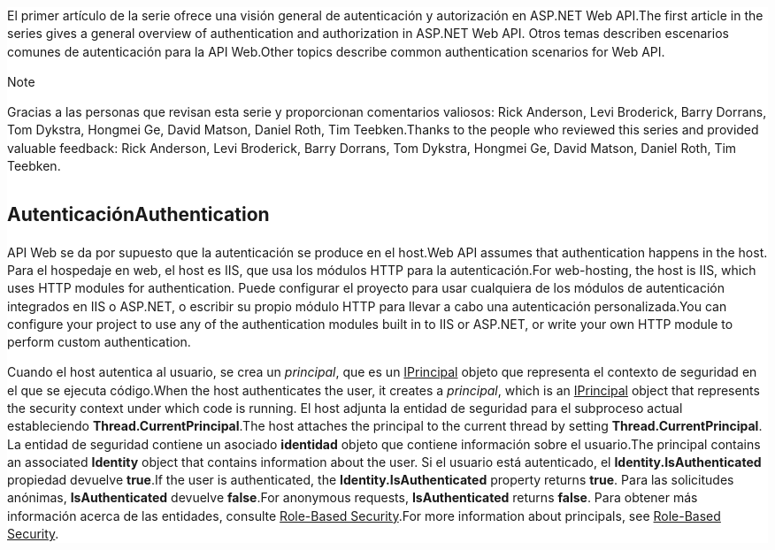 <span data-ttu-id="a5192-112">El primer artículo de la serie ofrece una visión general de autenticación y autorización en ASP.NET Web API.</span><span class="sxs-lookup"><span data-stu-id="a5192-112">The first article in the series gives a general overview of authentication and authorization in ASP.NET Web API.</span></span> <span data-ttu-id="a5192-113">Otros temas describen escenarios comunes de autenticación para la API Web.</span><span class="sxs-lookup"><span data-stu-id="a5192-113">Other topics describe common authentication scenarios for Web API.</span></span>

> [!NOTE]
> <span data-ttu-id="a5192-114">Gracias a las personas que revisan esta serie y proporcionan comentarios valiosos: Rick Anderson, Levi Broderick, Barry Dorrans, Tom Dykstra, Hongmei Ge, David Matson, Daniel Roth, Tim Teebken.</span><span class="sxs-lookup"><span data-stu-id="a5192-114">Thanks to the people who reviewed this series and provided valuable feedback: Rick Anderson, Levi Broderick, Barry Dorrans, Tom Dykstra, Hongmei Ge, David Matson, Daniel Roth, Tim Teebken.</span></span>


## <a name="authentication"></a><span data-ttu-id="a5192-115">Autenticación</span><span class="sxs-lookup"><span data-stu-id="a5192-115">Authentication</span></span>

<span data-ttu-id="a5192-116">API Web se da por supuesto que la autenticación se produce en el host.</span><span class="sxs-lookup"><span data-stu-id="a5192-116">Web API assumes that authentication happens in the host.</span></span> <span data-ttu-id="a5192-117">Para el hospedaje en web, el host es IIS, que usa los módulos HTTP para la autenticación.</span><span class="sxs-lookup"><span data-stu-id="a5192-117">For web-hosting, the host is IIS, which uses HTTP modules for authentication.</span></span> <span data-ttu-id="a5192-118">Puede configurar el proyecto para usar cualquiera de los módulos de autenticación integrados en IIS o ASP.NET, o escribir su propio módulo HTTP para llevar a cabo una autenticación personalizada.</span><span class="sxs-lookup"><span data-stu-id="a5192-118">You can configure your project to use any of the authentication modules built in to IIS or ASP.NET, or write your own HTTP module to perform custom authentication.</span></span>

<span data-ttu-id="a5192-119">Cuando el host autentica al usuario, se crea un *principal*, que es un [IPrincipal](https://msdn.microsoft.com/en-us/library/System.Security.Principal.IPrincipal.aspx) objeto que representa el contexto de seguridad en el que se ejecuta código.</span><span class="sxs-lookup"><span data-stu-id="a5192-119">When the host authenticates the user, it creates a *principal*, which is an [IPrincipal](https://msdn.microsoft.com/en-us/library/System.Security.Principal.IPrincipal.aspx) object that represents the security context under which code is running.</span></span> <span data-ttu-id="a5192-120">El host adjunta la entidad de seguridad para el subproceso actual estableciendo **Thread.CurrentPrincipal**.</span><span class="sxs-lookup"><span data-stu-id="a5192-120">The host attaches the principal to the current thread by setting **Thread.CurrentPrincipal**.</span></span> <span data-ttu-id="a5192-121">La entidad de seguridad contiene un asociado **identidad** objeto que contiene información sobre el usuario.</span><span class="sxs-lookup"><span data-stu-id="a5192-121">The principal contains an associated **Identity** object that contains information about the user.</span></span> <span data-ttu-id="a5192-122">Si el usuario está autenticado, el **Identity.IsAuthenticated** propiedad devuelve **true**.</span><span class="sxs-lookup"><span data-stu-id="a5192-122">If the user is authenticated, the **Identity.IsAuthenticated** property returns **true**.</span></span> <span data-ttu-id="a5192-123">Para las solicitudes anónimas, **IsAuthenticated** devuelve **false**.</span><span class="sxs-lookup"><span data-stu-id="a5192-123">For anonymous requests, **IsAuthenticated** returns **false**.</span></span> <span data-ttu-id="a5192-124">Para obtener más información acerca de las entidades, consulte [Role-Based Security](https://msdn.microsoft.com/en-us/library/shz8h065.aspx).</span><span class="sxs-lookup"><span data-stu-id="a5192-124">For more information about principals, see [Role-Based Security](https://msdn.microsoft.com/en-us/library/shz8h065.aspx).</span></span>
